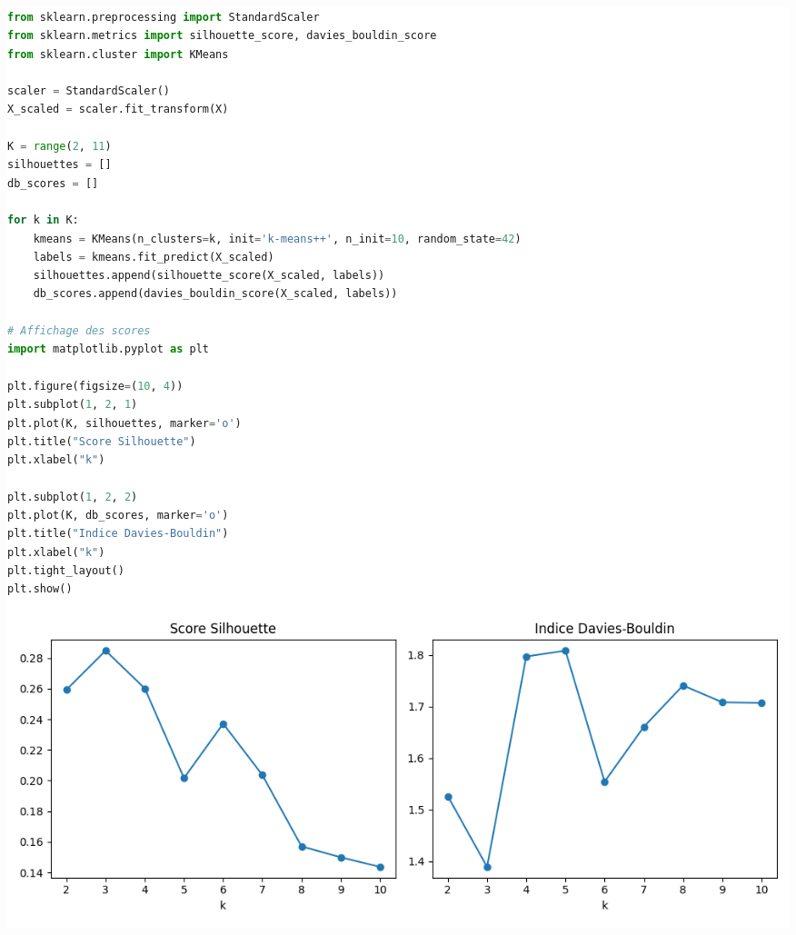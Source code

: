 ```python
from sklearn.preprocessing import StandardScaler
from sklearn.metrics import silhouette_score, davies_bouldin_score
from sklearn.cluster import KMeans

scaler = StandardScaler()
X_scaled = scaler.fit_transform(X)

K = range(2, 11)
silhouettes = []
db_scores = []

for k in K:
    kmeans = KMeans(n_clusters=k, init='k-means++', n_init=10, random_state=42)
    labels = kmeans.fit_predict(X_scaled)
    silhouettes.append(silhouette_score(X_scaled, labels))
    db_scores.append(davies_bouldin_score(X_scaled, labels))

# Affichage des scores
import matplotlib.pyplot as plt

plt.figure(figsize=(10, 4))
plt.subplot(1, 2, 1)
plt.plot(K, silhouettes, marker='o')
plt.title("Score Silhouette")
plt.xlabel("k")

plt.subplot(1, 2, 2)
plt.plot(K, db_scores, marker='o')
plt.title("Indice Davies-Bouldin")
plt.xlabel("k")
plt.tight_layout()
plt.show()
```

![methodes](../images/wine/sil_db.png)
